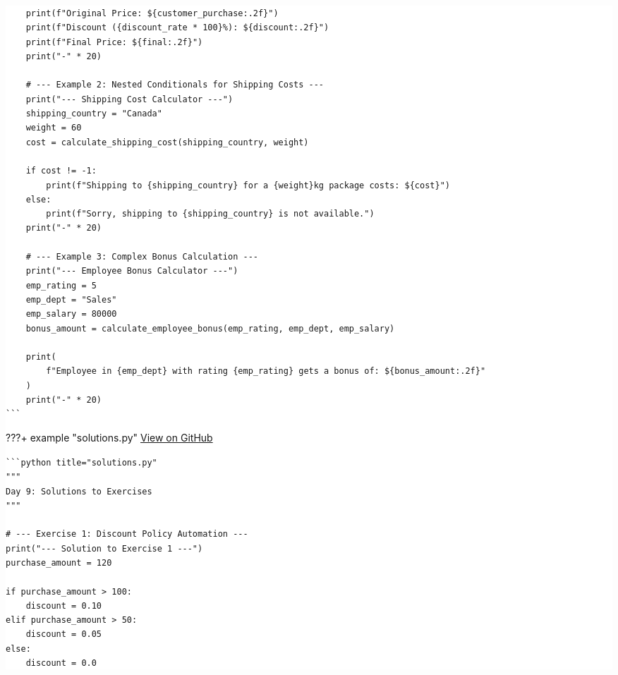         print(f"Original Price: ${customer_purchase:.2f}")
        print(f"Discount ({discount_rate * 100}%): ${discount:.2f}")
        print(f"Final Price: ${final:.2f}")
        print("-" * 20)

        # --- Example 2: Nested Conditionals for Shipping Costs ---
        print("--- Shipping Cost Calculator ---")
        shipping_country = "Canada"
        weight = 60
        cost = calculate_shipping_cost(shipping_country, weight)

        if cost != -1:
            print(f"Shipping to {shipping_country} for a {weight}kg package costs: ${cost}")
        else:
            print(f"Sorry, shipping to {shipping_country} is not available.")
        print("-" * 20)

        # --- Example 3: Complex Bonus Calculation ---
        print("--- Employee Bonus Calculator ---")
        emp_rating = 5
        emp_dept = "Sales"
        emp_salary = 80000
        bonus_amount = calculate_employee_bonus(emp_rating, emp_dept, emp_salary)

        print(
            f"Employee in {emp_dept} with rating {emp_rating} gets a bonus of: ${bonus_amount:.2f}"
        )
        print("-" * 20)
    ```

???+ example "solutions.py"
    [View on GitHub](https://github.com/saint2706/Coding-For-MBA/blob/main/Day_09_Conditionals/solutions.py)

    ```python title="solutions.py"
    """
    Day 9: Solutions to Exercises
    """

    # --- Exercise 1: Discount Policy Automation ---
    print("--- Solution to Exercise 1 ---")
    purchase_amount = 120

    if purchase_amount > 100:
        discount = 0.10
    elif purchase_amount > 50:
        discount = 0.05
    else:
        discount = 0.0
